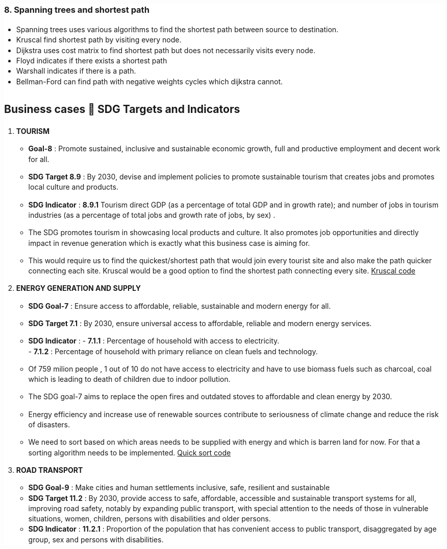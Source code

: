 ### 8. Spanning trees and shortest path
   - Spanning trees uses various algorithms to find the shortest path between source to destination.
   - Kruscal find shortest path by visiting every node.
   - Dijkstra uses cost matrix to find shortest path but does not necessarily visits every node.
   - Floyd indicates if there exists a shortest path
   - Warshall indicates if there is a path.
   - Bellman-Ford can find path with negative weights cycles which dijkstra cannot.
 

## **Business cases 🤝 SDG Targets and Indicators** 
1. **TOURISM**
   - **Goal-8** : Promote sustained, inclusive and sustainable economic growth, full and productive employment and decent work for all.
   - **SDG Target 8.9** :  By 2030, devise and implement policies to promote sustainable tourism that creates jobs and promotes local culture and products.
   - **SDG Indicator** : **8.9.1** Tourism direct GDP (as a percentage of total GDP and in growth rate); and number of jobs in tourism industries (as a percentage of total jobs and growth rate of jobs, by sex) .
  
   - The SDG promotes tourism in showcasing local products and culture. It also promotes job opportunities and directly impact in revenue generation which is exactly what this business case is aiming for.
   - This would require us to find the quickest/shortest path that would join every tourist site and also make the path quicker connecting each site. Kruscal would be a good option to find the shortest path connecting every site. [Kruscal code](https://github.com/01fe23bcs117/NanditaGaitonde_portfolio/blob/main/codes/Kruscal.cpp)
  
2. **ENERGY GENERATION AND SUPPLY**
   - **SDG Goal-7** : Ensure access to affordable, reliable, sustainable and modern energy for all.
   - **SDG Target 7.1** :  By 2030, ensure universal access to affordable, reliable and modern energy services.
   - **SDG Indicator** : - **7.1.1** :  Percentage of household with access to electricity.           
                         - **7.1.2** : Percentage of household with primary reliance on clean fuels and technology.

   - Of 759 milion  people , 1 out of 10 do not have access to electricity and have to use biomass fuels such as charcoal, coal which is leading to death of children due to indoor pollution.
   - The SDG goal-7 aims to replace the open fires and outdated stoves to affordable and clean energy by 2030.
   - Energy efficiency and increase use of renewable sources contribute to seriousness of climate change  and reduce the risk of disasters.
   - We need to sort based on which areas needs to be supplied with energy and which is barren land for now. For that a sorting algorithm needs to be implemented. [Quick sort code](https://github.com/01fe23bcs117/NanditaGaitonde_portfolio/blob/main/codes/Quick%20sort.cpp)
  
3. **ROAD TRANSPORT**
   - **SDG Goal-9** : Make cities and human settlements inclusive, safe, resilient and sustainable 
   - **SDG Target 11.2** : By 2030, provide access to safe, affordable, accessible and sustainable transport systems for all, improving road safety, notably by expanding public transport, with special attention to the needs of those in vulnerable situations, women, children, persons with disabilities and older persons.
   - **SDG Indicator** : **11.2.1** : Proportion of the population that has convenient access to public transport, disaggregated by age group, sex and persons with disabilities.
  